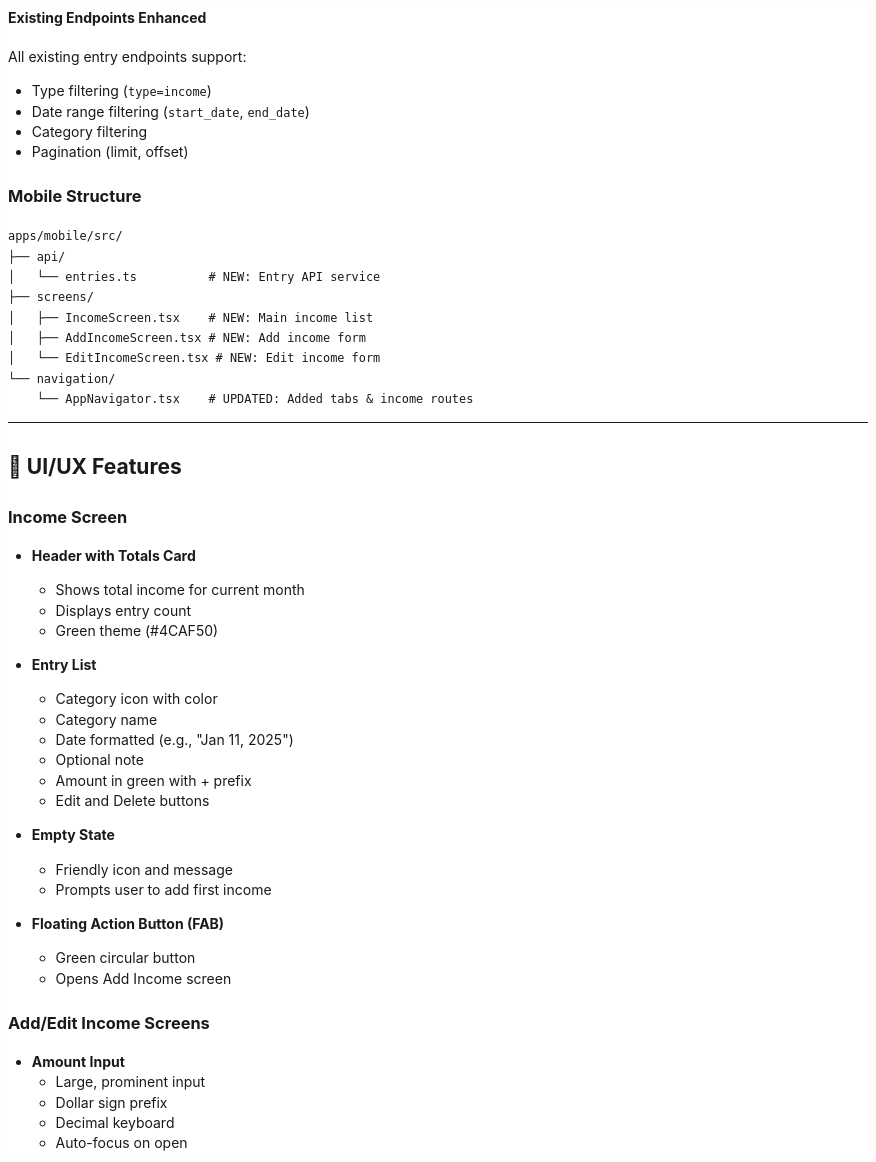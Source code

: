 #### Existing Endpoints Enhanced
All existing entry endpoints support:
- Type filtering (`type=income`)
- Date range filtering (`start_date`, `end_date`)
- Category filtering
- Pagination (limit, offset)

### Mobile Structure

```
apps/mobile/src/
├── api/
│   └── entries.ts          # NEW: Entry API service
├── screens/
│   ├── IncomeScreen.tsx    # NEW: Main income list
│   ├── AddIncomeScreen.tsx # NEW: Add income form
│   └── EditIncomeScreen.tsx # NEW: Edit income form
└── navigation/
    └── AppNavigator.tsx    # UPDATED: Added tabs & income routes
```

---

## 🎨 UI/UX Features

### Income Screen
- **Header with Totals Card**
  - Shows total income for current month
  - Displays entry count
  - Green theme (#4CAF50)
  
- **Entry List**
  - Category icon with color
  - Category name
  - Date formatted (e.g., "Jan 11, 2025")
  - Optional note
  - Amount in green with + prefix
  - Edit and Delete buttons
  
- **Empty State**
  - Friendly icon and message
  - Prompts user to add first income
  
- **Floating Action Button (FAB)**
  - Green circular button
  - Opens Add Income screen

### Add/Edit Income Screens
- **Amount Input**
  - Large, prominent input
  - Dollar sign prefix
  - Decimal keyboard
  - Auto-focus on open
  